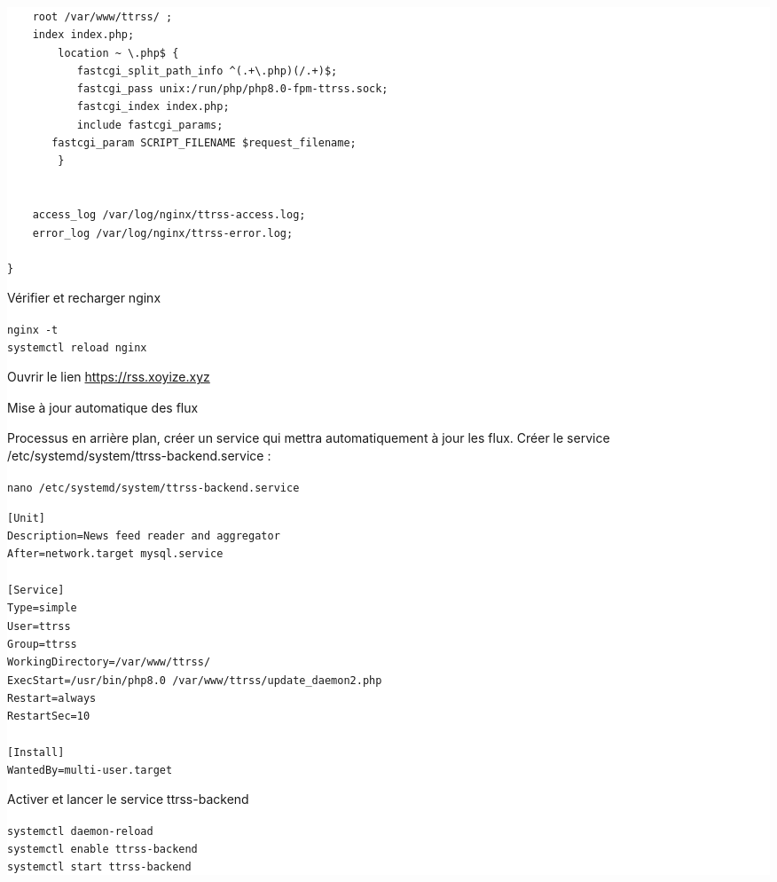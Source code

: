 ```
    root /var/www/ttrss/ ;
    index index.php;
        location ~ \.php$ {
           fastcgi_split_path_info ^(.+\.php)(/.+)$;
           fastcgi_pass unix:/run/php/php8.0-fpm-ttrss.sock;
           fastcgi_index index.php;
           include fastcgi_params;
	   fastcgi_param SCRIPT_FILENAME $request_filename;
        }


    access_log /var/log/nginx/ttrss-access.log;
    error_log /var/log/nginx/ttrss-error.log;
 
}
```

Vérifier et recharger nginx

    nginx -t
    systemctl reload nginx

Ouvrir le lien https://rss.xoyize.xyz

Mise à jour automatique des flux

Processus en arrière plan, créer un service qui mettra automatiquement à jour les flux.
Créer le service /etc/systemd/system/ttrss-backend.service :

    nano /etc/systemd/system/ttrss-backend.service

```
[Unit]
Description=News feed reader and aggregator
After=network.target mysql.service

[Service]
Type=simple
User=ttrss
Group=ttrss
WorkingDirectory=/var/www/ttrss/
ExecStart=/usr/bin/php8.0 /var/www/ttrss/update_daemon2.php
Restart=always
RestartSec=10

[Install]
WantedBy=multi-user.target
```

Activer et lancer le service ttrss-backend

```bash
systemctl daemon-reload
systemctl enable ttrss-backend
systemctl start ttrss-backend
```
